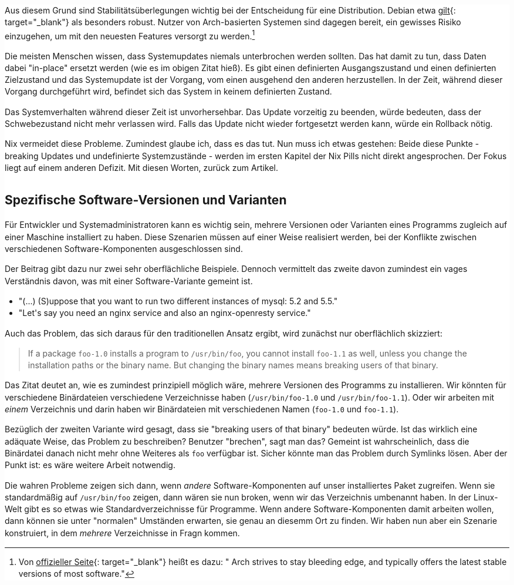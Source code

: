 Aus diesem Grund sind Stabilitätsüberlegungen wichtig bei der Entscheidung für eine Distribution. Debian etwa [gilt](https://linuxiac.com/debian/){: target="_blank"} als besonders robust. Nutzer von Arch-basierten Systemen sind dagegen bereit, ein gewisses Risiko einzugehen, um mit den neuesten Features versorgt zu werden.[^bleeding-edge]

Die meisten Menschen wissen, dass Systemupdates niemals unterbrochen werden sollten. Das hat damit zu tun, dass Daten dabei "in-place" ersetzt werden (wie es im obigen Zitat hieß). Es gibt einen definierten Ausgangszustand und einen definierten Zielzustand und das Systemupdate ist der Vorgang, vom einen ausgehend den anderen herzustellen. In der Zeit, während dieser Vorgang durchgeführt wird, befindet sich das System in keinem definierten Zustand.

Das Systemverhalten während dieser Zeit ist unvorhersehbar. Das Update vorzeitig zu beenden, würde bedeuten, dass der Schwebezustand nicht mehr verlassen wird. Falls das Update nicht wieder fortgesetzt werden kann, würde ein Rollback nötig.

Nix vermeidet diese Probleme. Zumindest glaube ich, dass es das tut. Nun muss ich etwas gestehen: Beide diese Punkte - breaking Updates und undefinierte Systemzustände - werden im ersten Kapitel der Nix Pills nicht direkt angesprochen. Der Fokus liegt auf einem anderen Defizit. Mit diesen Worten, zurück zum Artikel.

## Spezifische Software-Versionen und Varianten
Für Entwickler und Systemadministratoren kann es wichtig sein, mehrere Versionen oder Varianten eines Programms zugleich auf einer Maschine installiert zu haben. Diese Szenarien müssen auf einer Weise realisiert werden, bei der Konflikte zwischen verschiedenen Software-Komponenten ausgeschlossen sind.

Der Beitrag gibt dazu nur zwei sehr oberflächliche Beispiele. Dennoch vermittelt das zweite davon zumindest ein vages Verständnis davon, was mit einer Software-Variante gemeint ist.
- "(...) (S)uppose that you want to run two different instances of mysql: 5.2 and 5.5."
- "Let's say you need an nginx service and also an nginx-openresty service."

Auch das Problem, das sich daraus für den traditionellen Ansatz ergibt, wird zunächst nur oberflächlich skizziert:
> If a package `foo-1.0` installs a program to `/usr/bin/foo`, you cannot install `foo-1.1` as well, unless you change the installation paths or the binary name. But changing the binary names means breaking users of that binary.

Das Zitat deutet an, wie es zumindest prinzipiell möglich wäre, mehrere Versionen des Programms zu installieren. Wir könnten für verschiedene Binärdateien verschiedene Verzeichnisse haben (`/usr/bin/foo-1.0` und `/usr/bin/foo-1.1`). Oder wir arbeiten mit *einem* Verzeichnis und darin haben wir Binärdateien mit verschiedenen Namen (`foo-1.0` und `foo-1.1`).

Bezüglich der zweiten Variante wird gesagt, dass sie "breaking users of that binary" bedeuten würde. Ist das wirklich eine adäquate Weise, das Problem zu beschreiben? Benutzer "brechen", sagt man das? Gemeint ist wahrscheinlich, dass die Binärdatei danach nicht mehr ohne Weiteres als `foo` verfügbar ist. Sicher könnte man das Problem durch Symlinks lösen. Aber der Punkt ist: es wäre weitere Arbeit notwendig.

Die wahren Probleme zeigen sich dann, wenn *andere* Software-Komponenten auf unser installiertes Paket zugreifen. Wenn sie standardmäßig auf `/usr/bin/foo` zeigen, dann wären sie nun broken, wenn wir das Verzeichnis umbenannt haben. In der Linux-Welt gibt es so etwas wie Standardverzeichnisse für Programme. Wenn andere Software-Komponenten damit arbeiten wollen, dann können sie unter "normalen" Umständen erwarten, sie genau an diesemm Ort zu finden. Wir haben nun aber ein Szenarie konstruiert, in dem *mehrere* Verzeichnisse in Fragn kommen.


[^veraenderlich]: Man kann sagen, dass das System dann insgesamt als veränderlich betrachtet wird. Das System zu updaten bedeutet dann: "(to) mutate the global state of the system".
[^bleeding-edge]: Von [offizieller Seite](https://archlinux.org/about/){: target="_blank"} heißt es dazu: " Arch strives to stay bleeding edge, and typically offers the latest stable versions of most software."
[^umgebungen]: Aus der Post-Serie über das Tutorium des inria weiß ich bereits, dass Software im Rahmen von selbst definierten Shell-Umgebungen verfügbar gemacht werden können. Je nach Projekt können verschiedene Umgebungen betreten werden.
[^nixos]: NixOS ist eine Distribution, die auf Nix basiert. Dabei werden Systemzustände mit Nix verwaltet. Installierte Pakete sind nur ein Aspekt. Darüber hinaus sind Systemzustände bezüglich Benutzern, Dienste und ähnlicher Einstellungen bestimmt.